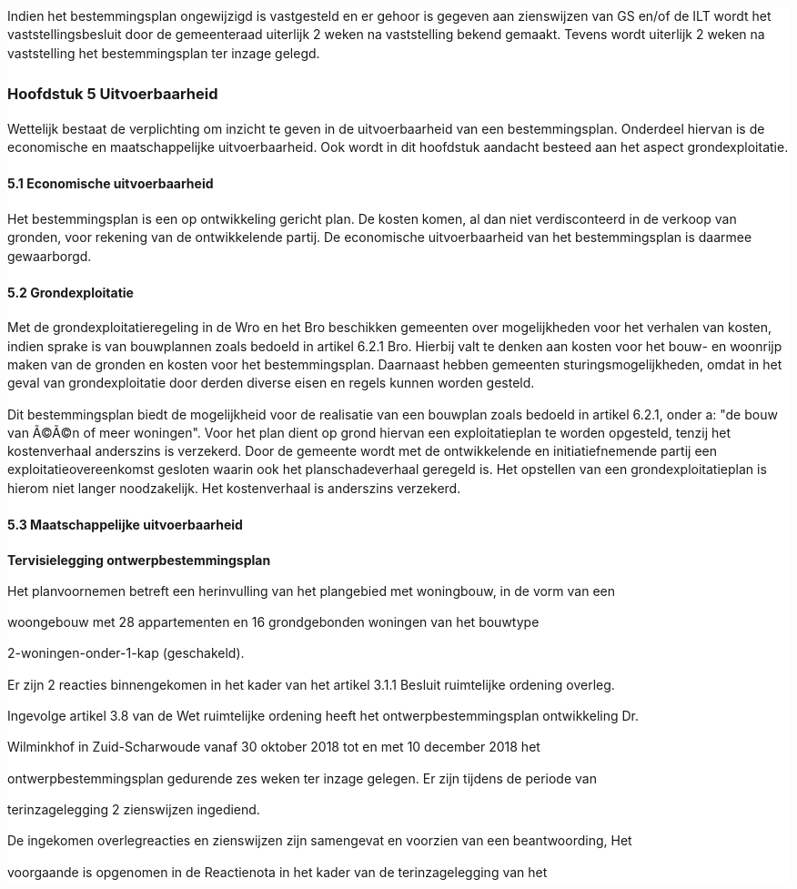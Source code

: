 Indien het bestemmingsplan ongewijzigd is vastgesteld en er gehoor is gegeven aan zienswijzen van GS en/of de ILT wordt het vaststellingsbesluit door de gemeenteraad uiterlijk 2 weken na vaststelling bekend gemaakt. Tevens wordt uiterlijk 2 weken na vaststelling het bestemmingsplan ter inzage gelegd.

### Hoofdstuk 5 Uitvoerbaarheid

Wettelijk bestaat de verplichting om inzicht te geven in de uitvoerbaarheid van een bestemmingsplan. Onderdeel hiervan is de economische en maatschappelijke uitvoerbaarheid. Ook wordt in dit hoofdstuk aandacht besteed aan het aspect grondexploitatie.

#### 5\.1 Economische uitvoerbaarheid

Het bestemmingsplan is een op ontwikkeling gericht plan. De kosten komen, al dan niet verdisconteerd in de verkoop van gronden, voor rekening van de ontwikkelende partij. De economische uitvoerbaarheid van het bestemmingsplan is daarmee gewaarborgd.

#### 5\.2 Grondexploitatie

Met de grondexploitatieregeling in de Wro en het Bro beschikken gemeenten over mogelijkheden voor het verhalen van kosten, indien sprake is van bouwplannen zoals bedoeld in artikel 6\.2\.1 Bro. Hierbij valt te denken aan kosten voor het bouw\- en woonrijp maken van de gronden en kosten voor het bestemmingsplan. Daarnaast hebben gemeenten sturingsmogelijkheden, omdat in het geval van grondexploitatie door derden diverse eisen en regels kunnen worden gesteld.

Dit bestemmingsplan biedt de mogelijkheid voor de realisatie van een bouwplan zoals bedoeld in artikel 6\.2\.1, onder a: "de bouw van Ã©Ã©n of meer woningen". Voor het plan dient op grond hiervan een exploitatieplan te worden opgesteld, tenzij het kostenverhaal anderszins is verzekerd. Door de gemeente wordt met de ontwikkelende en initiatiefnemende partij een exploitatieovereenkomst gesloten waarin ook het planschadeverhaal geregeld is. Het opstellen van een grondexploitatieplan is hierom niet langer noodzakelijk. Het kostenverhaal is anderszins verzekerd.

#### 5\.3 Maatschappelijke uitvoerbaarheid

**Tervisielegging ontwerpbestemmingsplan**

Het planvoornemen betreft een herinvulling van het plangebied met woningbouw, in de vorm van een

woongebouw met 28 appartementen en 16 grondgebonden woningen van het bouwtype

2\-woningen\-onder\-1\-kap (geschakeld).

Er zijn 2 reacties binnengekomen in het kader van het artikel 3\.1\.1 Besluit ruimtelijke ordening overleg.

Ingevolge artikel 3\.8 van de Wet ruimtelijke ordening heeft het ontwerpbestemmingsplan ontwikkeling Dr.

Wilminkhof in Zuid\-Scharwoude vanaf 30 oktober 2018 tot en met 10 december 2018 het

ontwerpbestemmingsplan gedurende zes weken ter inzage gelegen. Er zijn tijdens de periode van

terinzagelegging 2 zienswijzen ingediend.

De ingekomen overlegreacties en zienswijzen zijn samengevat en voorzien van een beantwoording, Het

voorgaande is opgenomen in de Reactienota in het kader van de terinzagelegging van het
